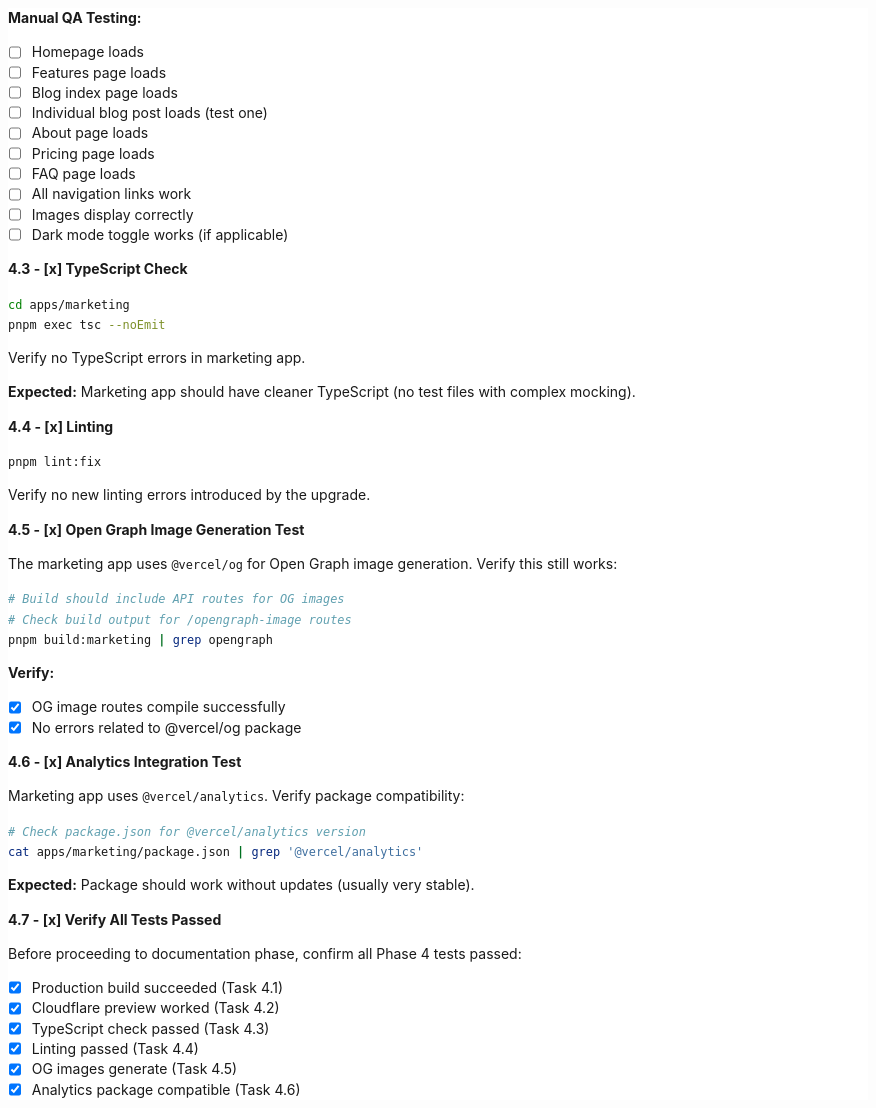 **Manual QA Testing:**
- [ ] Homepage loads
- [ ] Features page loads
- [ ] Blog index page loads
- [ ] Individual blog post loads (test one)
- [ ] About page loads
- [ ] Pricing page loads
- [ ] FAQ page loads
- [ ] All navigation links work
- [ ] Images display correctly
- [ ] Dark mode toggle works (if applicable)

**4.3 - [x] TypeScript Check**

```bash
cd apps/marketing
pnpm exec tsc --noEmit
```

Verify no TypeScript errors in marketing app.

**Expected:** Marketing app should have cleaner TypeScript (no test files with complex mocking).

**4.4 - [x] Linting**

```bash
pnpm lint:fix
```

Verify no new linting errors introduced by the upgrade.

**4.5 - [x] Open Graph Image Generation Test**

The marketing app uses `@vercel/og` for Open Graph image generation. Verify this still works:

```bash
# Build should include API routes for OG images
# Check build output for /opengraph-image routes
pnpm build:marketing | grep opengraph
```

**Verify:**
- [x] OG image routes compile successfully
- [x] No errors related to @vercel/og package

**4.6 - [x] Analytics Integration Test**

Marketing app uses `@vercel/analytics`. Verify package compatibility:

```bash
# Check package.json for @vercel/analytics version
cat apps/marketing/package.json | grep '@vercel/analytics'
```

**Expected:** Package should work without updates (usually very stable).

**4.7 - [x] Verify All Tests Passed**

Before proceeding to documentation phase, confirm all Phase 4 tests passed:

- [x] Production build succeeded (Task 4.1)
- [x] Cloudflare preview worked (Task 4.2)
- [x] TypeScript check passed (Task 4.3)
- [x] Linting passed (Task 4.4)
- [x] OG images generate (Task 4.5)
- [x] Analytics package compatible (Task 4.6)
